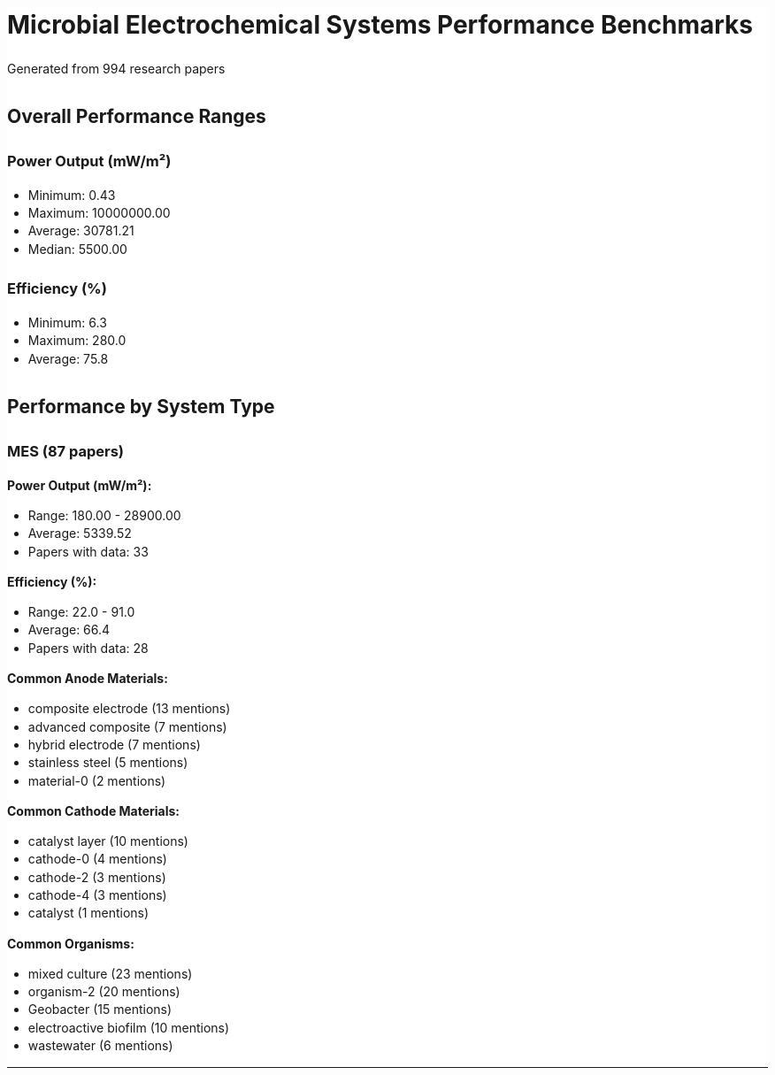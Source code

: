 # Microbial Electrochemical Systems Performance Benchmarks

Generated from 994 research papers

## Overall Performance Ranges

### Power Output (mW/m²)
- Minimum: 0.43
- Maximum: 10000000.00
- Average: 30781.21
- Median: 5500.00

### Efficiency (%)
- Minimum: 6.3
- Maximum: 280.0
- Average: 75.8

## Performance by System Type

### MES (87 papers)

**Power Output (mW/m²):**
- Range: 180.00 - 28900.00
- Average: 5339.52
- Papers with data: 33

**Efficiency (%):**
- Range: 22.0 - 91.0
- Average: 66.4
- Papers with data: 28

**Common Anode Materials:**
- composite electrode (13 mentions)
- advanced composite (7 mentions)
- hybrid electrode (7 mentions)
- stainless steel (5 mentions)
- material-0 (2 mentions)

**Common Cathode Materials:**
- catalyst layer (10 mentions)
- cathode-0 (4 mentions)
- cathode-2 (3 mentions)
- cathode-4 (3 mentions)
- catalyst (1 mentions)

**Common Organisms:**
- mixed culture (23 mentions)
- organism-2 (20 mentions)
- Geobacter (15 mentions)
- electroactive biofilm (10 mentions)
- wastewater (6 mentions)

---